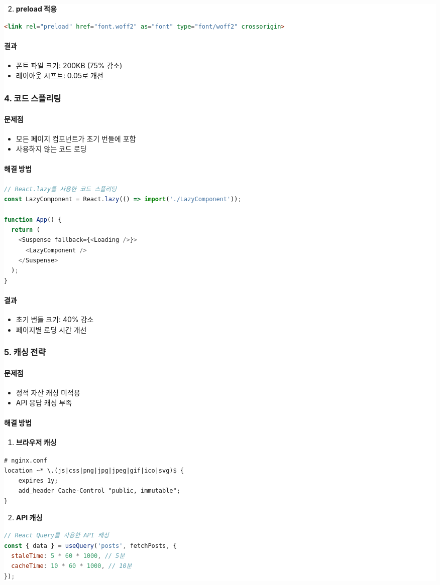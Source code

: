 2. **preload 적용**
```html
<link rel="preload" href="font.woff2" as="font" type="font/woff2" crossorigin>
```

#### 결과
- 폰트 파일 크기: 200KB (75% 감소)
- 레이아웃 시프트: 0.05로 개선

### 4. 코드 스플리팅

#### 문제점
- 모든 페이지 컴포넌트가 초기 번들에 포함
- 사용하지 않는 코드 로딩

#### 해결 방법
```javascript
// React.lazy를 사용한 코드 스플리팅
const LazyComponent = React.lazy(() => import('./LazyComponent'));

function App() {
  return (
    <Suspense fallback={<Loading />}>
      <LazyComponent />
    </Suspense>
  );
}
```

#### 결과
- 초기 번들 크기: 40% 감소
- 페이지별 로딩 시간 개선

### 5. 캐싱 전략

#### 문제점
- 정적 자산 캐싱 미적용
- API 응답 캐싱 부족

#### 해결 방법
1. **브라우저 캐싱**
```nginx
# nginx.conf
location ~* \.(js|css|png|jpg|jpeg|gif|ico|svg)$ {
    expires 1y;
    add_header Cache-Control "public, immutable";
}
```

2. **API 캐싱**
```javascript
// React Query를 사용한 API 캐싱
const { data } = useQuery('posts', fetchPosts, {
  staleTime: 5 * 60 * 1000, // 5분
  cacheTime: 10 * 60 * 1000, // 10분
});
```
